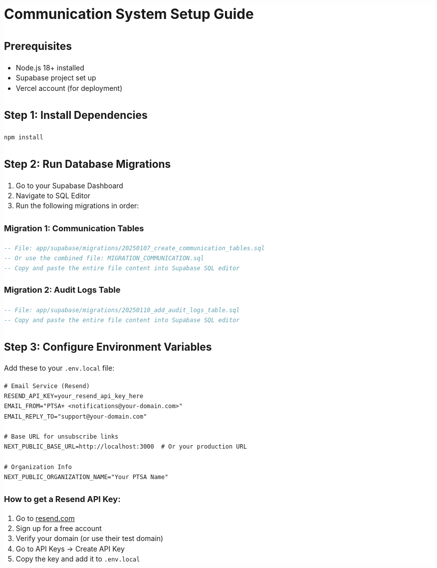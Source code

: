 # Communication System Setup Guide

## Prerequisites
- Node.js 18+ installed
- Supabase project set up
- Vercel account (for deployment)

## Step 1: Install Dependencies

```bash
npm install
```

## Step 2: Run Database Migrations

1. Go to your Supabase Dashboard
2. Navigate to SQL Editor
3. Run the following migrations in order:

### Migration 1: Communication Tables
```sql
-- File: app/supabase/migrations/20250107_create_communication_tables.sql
-- Or use the combined file: MIGRATION_COMMUNICATION.sql
-- Copy and paste the entire file content into Supabase SQL editor
```

### Migration 2: Audit Logs Table
```sql
-- File: app/supabase/migrations/20250110_add_audit_logs_table.sql
-- Copy and paste the entire file content into Supabase SQL editor
```

## Step 3: Configure Environment Variables

Add these to your `.env.local` file:

```env
# Email Service (Resend)
RESEND_API_KEY=your_resend_api_key_here
EMAIL_FROM="PTSA+ <notifications@your-domain.com>"
EMAIL_REPLY_TO="support@your-domain.com"

# Base URL for unsubscribe links
NEXT_PUBLIC_BASE_URL=http://localhost:3000  # Or your production URL

# Organization Info
NEXT_PUBLIC_ORGANIZATION_NAME="Your PTSA Name"
```

### How to get a Resend API Key:
1. Go to [resend.com](https://resend.com)
2. Sign up for a free account
3. Verify your domain (or use their test domain)
4. Go to API Keys → Create API Key
5. Copy the key and add it to `.env.local`
